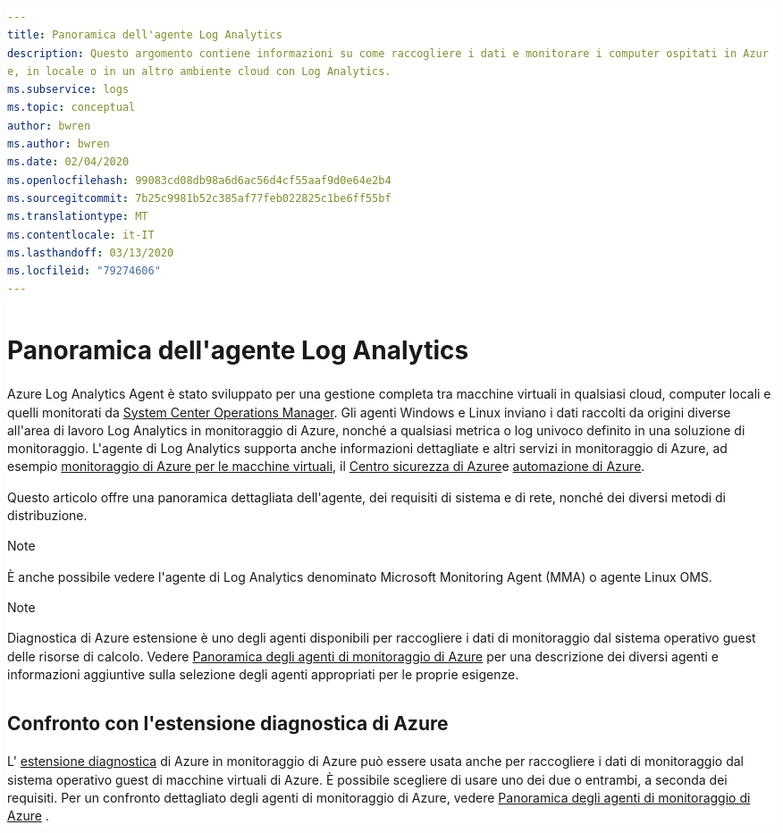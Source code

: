 ```yaml
---
title: Panoramica dell'agente Log Analytics
description: Questo argomento contiene informazioni su come raccogliere i dati e monitorare i computer ospitati in Azure, in locale o in un altro ambiente cloud con Log Analytics.
ms.subservice: logs
ms.topic: conceptual
author: bwren
ms.author: bwren
ms.date: 02/04/2020
ms.openlocfilehash: 99083cd08db98a6d6ac56d4cf55aaf9d0e64e2b4
ms.sourcegitcommit: 7b25c9981b52c385af77feb022825c1be6ff55bf
ms.translationtype: MT
ms.contentlocale: it-IT
ms.lasthandoff: 03/13/2020
ms.locfileid: "79274606"
---
```

# <a name="log-analytics-agent-overview"></a>Panoramica dell'agente Log Analytics
Azure Log Analytics Agent è stato sviluppato per una gestione completa tra macchine virtuali in qualsiasi cloud, computer locali e quelli monitorati da [System Center Operations Manager](https://docs.microsoft.com/system-center/scom/). Gli agenti Windows e Linux inviano i dati raccolti da origini diverse all'area di lavoro Log Analytics in monitoraggio di Azure, nonché a qualsiasi metrica o log univoco definito in una soluzione di monitoraggio. L'agente di Log Analytics supporta anche informazioni dettagliate e altri servizi in monitoraggio di Azure, ad esempio [monitoraggio di Azure per le macchine virtuali](../insights/vminsights-enable-overview.md), il [Centro sicurezza di Azure](/azure/security-center/)e [automazione di Azure](../../automation/automation-intro.md).

Questo articolo offre una panoramica dettagliata dell'agente, dei requisiti di sistema e di rete, nonché dei diversi metodi di distribuzione.

> [!NOTE]
> È anche possibile vedere l'agente di Log Analytics denominato Microsoft Monitoring Agent (MMA) o agente Linux OMS.

> [!NOTE]
> Diagnostica di Azure estensione è uno degli agenti disponibili per raccogliere i dati di monitoraggio dal sistema operativo guest delle risorse di calcolo. Vedere [Panoramica degli agenti di monitoraggio di Azure](agents-overview.md) per una descrizione dei diversi agenti e informazioni aggiuntive sulla selezione degli agenti appropriati per le proprie esigenze.

## <a name="comparison-to-azure-diagnostics-extension"></a>Confronto con l'estensione diagnostica di Azure
L' [estensione diagnostica](diagnostics-extension-overview.md) di Azure in monitoraggio di Azure può essere usata anche per raccogliere i dati di monitoraggio dal sistema operativo guest di macchine virtuali di Azure. È possibile scegliere di usare uno dei due o entrambi, a seconda dei requisiti. Per un confronto dettagliato degli agenti di monitoraggio di Azure, vedere [Panoramica degli agenti di monitoraggio di Azure](agents-overview.md) . 
